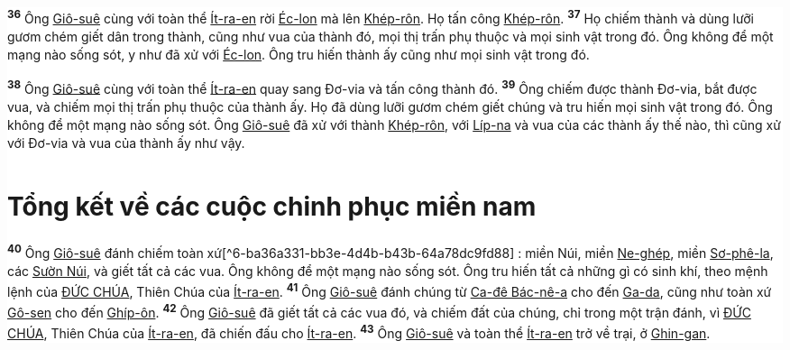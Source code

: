 <sup><b>36</b></sup> Ông [Giô-suê]() cùng với toàn thể [Ít-ra-en]() rời [Éc-lon]() mà lên [Khép-rôn](). Họ tấn công [Khép-rôn](). <sup><b>37</b></sup> Họ chiếm thành và dùng lưỡi gươm chém giết dân trong thành, cũng như vua của thành đó, mọi thị trấn phụ thuộc và mọi sinh vật trong đó. Ông không để một mạng nào sống sót, y như đã xử với [Éc-lon](). Ông tru hiến thành ấy cũng như mọi sinh vật trong đó.

<sup><b>38</b></sup> Ông [Giô-suê]() cùng với toàn thể [Ít-ra-en]() quay sang Đơ-via và tấn công thành đó. <sup><b>39</b></sup> Ông chiếm được thành Đơ-via, bắt được vua, và chiếm mọi thị trấn phụ thuộc của thành ấy. Họ đã dùng lưỡi gươm chém giết chúng và tru hiến mọi sinh vật trong đó. Ông không để một mạng nào sống sót. Ông [Giô-suê]() đã xử với thành [Khép-rôn](), với [Líp-na]() và vua của các thành ấy thế nào, thì cũng xử với Đơ-via và vua của thành ấy như vậy.

# Tổng kết về các cuộc chinh phục miền nam

<sup><b>40</b></sup> Ông [Giô-suê]() đánh chiếm toàn xứ[^6-ba36a331-bb3e-4d4b-b43b-64a78dc9fd88] : miền Núi, miền [Ne-ghép](), miền [Sơ-phê-la](), các [Sườn Núi](), và giết tất cả các vua. Ông không để một mạng nào sống sót. Ông tru hiến tất cả những gì có sinh khí, theo mệnh lệnh của [ĐỨC CHÚA](), Thiên Chúa của [Ít-ra-en](). <sup><b>41</b></sup> Ông [Giô-suê]() đánh chúng từ [Ca-đê Bác-nê-a]() cho đến [Ga-da](), cũng như toàn xứ [Gô-sen]() cho đến [Ghíp-ôn](). <sup><b>42</b></sup> Ông [Giô-suê]() đã giết tất cả các vua đó, và chiếm đất của chúng, chỉ trong một trận đánh, vì [ĐỨC CHÚA](), Thiên Chúa của [Ít-ra-en](), đã chiến đấu cho [Ít-ra-en](). <sup><b>43</b></sup> Ông [Giô-suê]() và toàn thể [Ít-ra-en]() trở về trại, ở [Ghin-gan]().

[^1-ba36a331-bb3e-4d4b-b43b-64a78dc9fd88]: Ch. 10 chia làm ba phần : **1**) chiến trận tại Ghíp-ôn (cc. 1-15) ; **2**) năm vua E-mô-ri bị thất trận (cc. 16-27) ; **3**) cuộc đánh chiếm các thành miền nam Ca-na-an (cc. 28-43).

[^2-ba36a331-bb3e-4d4b-b43b-64a78dc9fd88]: Ba phần sau đây làm sáng tỏ nội dung của cuộc chiến tại Ghíp-ôn (10,1-15) : **1**) năm vua E-mô-ri liên minh với nhau để đánh Ghíp-ôn (cc. 1-7) ; **2**) cuộc chiến tại Ghíp-ôn (cc. 8-11) ; **3**) trình thuật mang tính cách anh hùng ca về chiến trận tại Ghíp-ôn (cc. 12-15).

[^3-ba36a331-bb3e-4d4b-b43b-64a78dc9fd88]:
    Trong Gs 10,8-15, tác giả cho trình thuật về cuộc chiến tại Ghíp-ôn những nét mang tính cách anh hùng ca. Đoạn này gồm hai phần chính yếu : **1**) cc. 12b-13a là những câu được trích dẫn từ một sưu tập các bài thơ thời xưa gọi là _sách Người Công Chính_ (c.13b) ; **2**) cc. 13b-14 : soạn giả lấy lại những câu thơ (cc. 12b-13a) để giải thích, cắt nghĩa, diễn tả ý sau đây bằng văn xuôi (cc. 13b-14) : phải có thời gian cần cho một cuộc chiến thắng toàn diện. Trong c.12b của phần I, _Ai-gia-lôn_ là một địa danh nằm ở tây nam Bết Khô-rôn (cách Ghíp-ôn 9 km về phía tây bắc) và ở phía tây Ghíp-ôn vào khoảng 15 km. Một câu hỏi được đặt ra : mặt trời có thực sự dừng lại không ? Có người cho rằng tác giả đã coi như một đoạn nói về sự kiện lịch sử những gì thực sự chỉ là một đoạn miêu tả cách thi vị hiểu theo nghĩa bóng về một sự can thiệp của Thiên Chúa nhằm cứu Ít-ra-en. Nhưng không có lý do để loại bỏ lối giải thích bình thường theo nghĩa đen. Người ta thường hiểu 10,13b theo nghĩa : mặt trời không vội lặn (Bô´ : x. 8,29 ; 10,27 ; St 15,12.17 ; 28,11 ; Xh 17,12 ; 22,26 ...). Nhưng, theo một học giả (Hugh J. Blair, Josué, Nouveau Commentaire Biblique, Ed. Emmaušs, Saint-Légier, 1978, tr. 254), trong Is 60,1 : _Đứng lên_, _bừng sáng lên ! Vì ánh sáng của ngươi đến_ (Bô´) rồi. Vinh quang của Đức Chúa như bình minh chiếu toả (zäräH) _trên ngươi_, động từ Bô´ (= đến) cũng có nghĩa là “bắt đầu xuất hiện, mọc (mặt trời ...)” (vì Bô´ song song với zäräH). Do đó, có thể dịch 10,13b là “_mặt trời không vội_ mọc”. Cách dịch này phù hợp với c.9 ở trên : _Sau khi từ Ghin-gan đi lên suốt cả một đêm, ông Giô-suê bất thình lình đến nơi chúng_ (= các vua E-mô-ri) _đóng quân_. Cơn mưa đá lại làm cho cảnh tối tăm kéo dài thêm (c.11). Theo nhà học giả đó, có lẽ tốt hơn nên dịch thành ngữ Küyôm Tämîm là _lúc ngày tàn_, _như vào cuối ngày_ thay vì _gần một ngày tròn_. Ban đêm, khi tiến đến gần đồn trại của đối phương, phải chăng ông Giô-suê cầu đêm đen, bóng tối để bất ngờ tấn công họ ? Cách hiểu và cách dịch này có vẻ hợp lý. **Nhưng** có hai điểm làm cho lập trường này không mấy vững chắc : **1**) Ở c.13b, thành ngữ ngay trước đó “_mặt trời đứng yên_ ở giữa trời” không cho phép hiểu về thời gian trước bình minh ; **2**) Tämîm trong Küyôm Tämîm (c.13b) không có nghĩa _tàn, cuối_. Sau những cố gắng giải thích đoạn 10,12b-13 vừa nói đến, chắc có thể hiểu đoạn đó như sau : **1**) Thiên Chúa can thiệp vào cuộc chiến tại Ghíp-ôn (_Đức Chúa chiến đấu cho Ít-ra-en_ : cuối c.14), khi Người _làm cho chúng tán loạn trước mặt Ít-ra-en_ (c.10a), khi từ trời Người _cho rơi những hòn đá lớn xuống trên chúng_ (c.11a), khi Người _nộp người E-mô-ri cho con cái Ít-ra-en_ (c.12a) ; **2**) Thiên Chúa còn can thiệp, khi cho ông Giô-suê có đủ thời giờ để thực hiện cuộc toàn thắng các địch thù ; ý này được diễn tả, khi tác giả nói đến mặt trời, mặt trăng có liên quan tới thời giờ (cc. 12b-13).
    [^4-ba36a331-bb3e-4d4b-b43b-64a78dc9fd88]: **Phần 2** trong ch. 10 (cc. 16-27) nói về năm vua E-mô-ri bị thất trận : họ trốn vào hang Mác-kê-đa (cc. 16-19), rồi bị hành quyết (cc. 20-27).